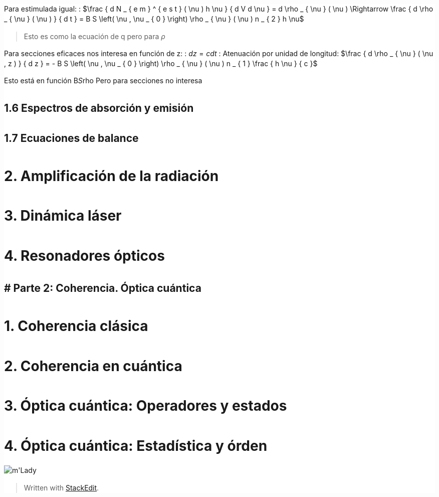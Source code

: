 Para estimulada igual:
: $\frac { d N _ { e m } ^ { e s t } ( \nu ) h \nu } { d V d \nu } = d \rho _ { \nu } ( \nu ) \Rightarrow \frac { d \rho _ { \nu } ( \nu ) } { d t } = B S \left( \nu , \nu _ { 0 } \right) \rho _ { \nu } ( \nu ) n _ { 2 } h \nu$

> Esto es como la ecuación de q pero para $\rho$

Para secciones eficaces nos interesa en función de z:
: $d z = c d t$
: Atenuación por unidad de longitud: $\frac { d \rho _ { \nu } ( \nu , z ) } { d z } = - B S \left( \nu , \nu _ { 0 } \right) \rho _ { \nu } ( \nu ) n _ { 1 } \frac { h \nu } { c }$

Esto está en función B*S*rho
Pero para secciones no interesa 



## 1.6 Espectros de absorción y emisión

## 1.7 Ecuaciones de balance

# 2. Amplificación de la radiación
# 3. Dinámica láser
# 4. Resonadores ópticos

## # Parte 2: Coherencia. Óptica cuántica

# 1. Coherencia clásica
# 2. Coherencia en cuántica
# 3. Óptica cuántica: Operadores y estados
# 4. Óptica cuántica: Estadística y órden


![m'Lady](http://i.imgur.com/v8IVDka.jpg)

> Written with [StackEdit](https://stackedit.io/).